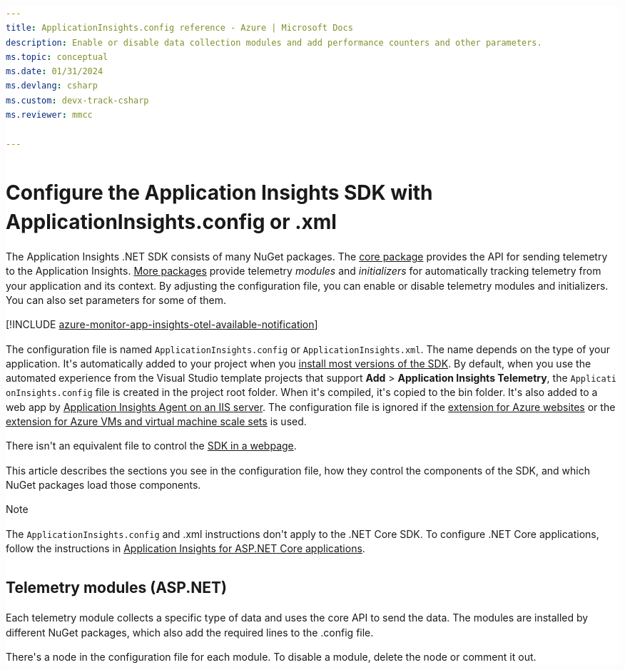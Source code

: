 ```yaml
---
title: ApplicationInsights.config reference - Azure | Microsoft Docs
description: Enable or disable data collection modules and add performance counters and other parameters.
ms.topic: conceptual
ms.date: 01/31/2024
ms.devlang: csharp
ms.custom: devx-track-csharp
ms.reviewer: mmcc

---
```


# Configure the Application Insights SDK with ApplicationInsights.config or .xml

The Application Insights .NET SDK consists of many NuGet packages. The [core package](https://www.nuget.org/packages/Microsoft.ApplicationInsights) provides the API for sending telemetry to the Application Insights. [More packages](https://www.nuget.org/packages?q=Microsoft.ApplicationInsights) provide telemetry *modules* and *initializers* for automatically tracking telemetry from your application and its context. By adjusting the configuration file, you can enable or disable telemetry modules and initializers. You can also set parameters for some of them.

[!INCLUDE [azure-monitor-app-insights-otel-available-notification](../includes/azure-monitor-app-insights-otel-available-notification.md)]

The configuration file is named `ApplicationInsights.config` or `ApplicationInsights.xml`. The name depends on the type of your application. It's automatically added to your project when you [install most versions of the SDK][start]. By default, when you use the automated experience from the Visual Studio template projects that support **Add** > **Application Insights Telemetry**, the `ApplicationInsights.config` file is created in the project root folder. When it's compiled, it's copied to the bin folder. It's also added to a web app by [Application Insights Agent on an IIS server][redfield]. The configuration file is ignored if the [extension for Azure websites](azure-web-apps.md) or the [extension for Azure VMs and virtual machine scale sets](azure-vm-vmss-apps.md) is used.

There isn't an equivalent file to control the [SDK in a webpage][client].

This article describes the sections you see in the configuration file, how they control the components of the SDK, and which NuGet packages load those components.

> [!NOTE]
> The `ApplicationInsights.config` and .xml instructions don't apply to the .NET Core SDK. To configure .NET Core applications, follow the instructions in [Application Insights for ASP.NET Core applications](./asp-net-core.md).

## Telemetry modules (ASP.NET)

Each telemetry module collects a specific type of data and uses the core API to send the data. The modules are installed by different NuGet packages, which also add the required lines to the .config file.

There's a node in the configuration file for each module. To disable a module, delete the node or comment it out.


[api]: ./api-custom-events-metrics.md
[client]: ./javascript.md
[diagnostic]: ./transaction-search-and-diagnostics.md?tabs=transaction-search
[exceptions]: ./asp-net-exceptions.md
[netlogs]: ./asp-net-trace-logs.md
[new]: ./create-workspace-resource.md
[redfield]: ./application-insights-asp-net-agent.md
[start]: ./app-insights-overview.md